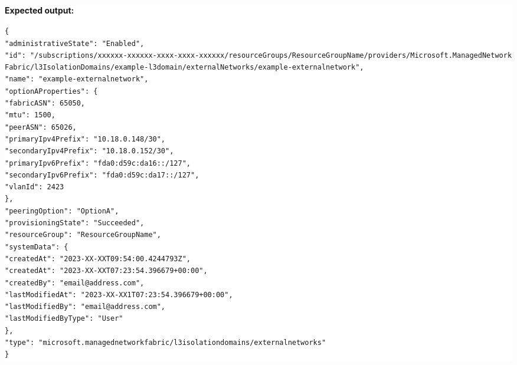 **Expected output:**

```
{
"administrativeState": "Enabled",
"id": "/subscriptions/xxxxxx-xxxxxx-xxxx-xxxx-xxxxxx/resourceGroups/ResourceGroupName/providers/Microsoft.ManagedNetworkFabric/l3IsolationDomains/example-l3domain/externalNetworks/example-externalnetwork",
"name": "example-externalnetwork",
"optionAProperties": {
"fabricASN": 65050,
"mtu": 1500,
"peerASN": 65026,
"primaryIpv4Prefix": "10.18.0.148/30",
"secondaryIpv4Prefix": "10.18.0.152/30",
"primaryIpv6Prefix": "fda0:d59c:da16::/127",
"secondaryIpv6Prefix": "fda0:d59c:da17::/127",
"vlanId": 2423
},
"peeringOption": "OptionA",
"provisioningState": "Succeeded",
"resourceGroup": "ResourceGroupName",
"systemData": {
"createdAt": "2023-XX-XXT09:54:00.4244793Z",
"createdAt": "2023-XX-XXT07:23:54.396679+00:00",
"createdBy": "email@address.com",
"lastModifiedAt": "2023-XX-XX1T07:23:54.396679+00:00",
"lastModifiedBy": "email@address.com",
"lastModifiedByType": "User"
},
"type": "microsoft.managednetworkfabric/l3isolationdomains/externalnetworks"
}
```